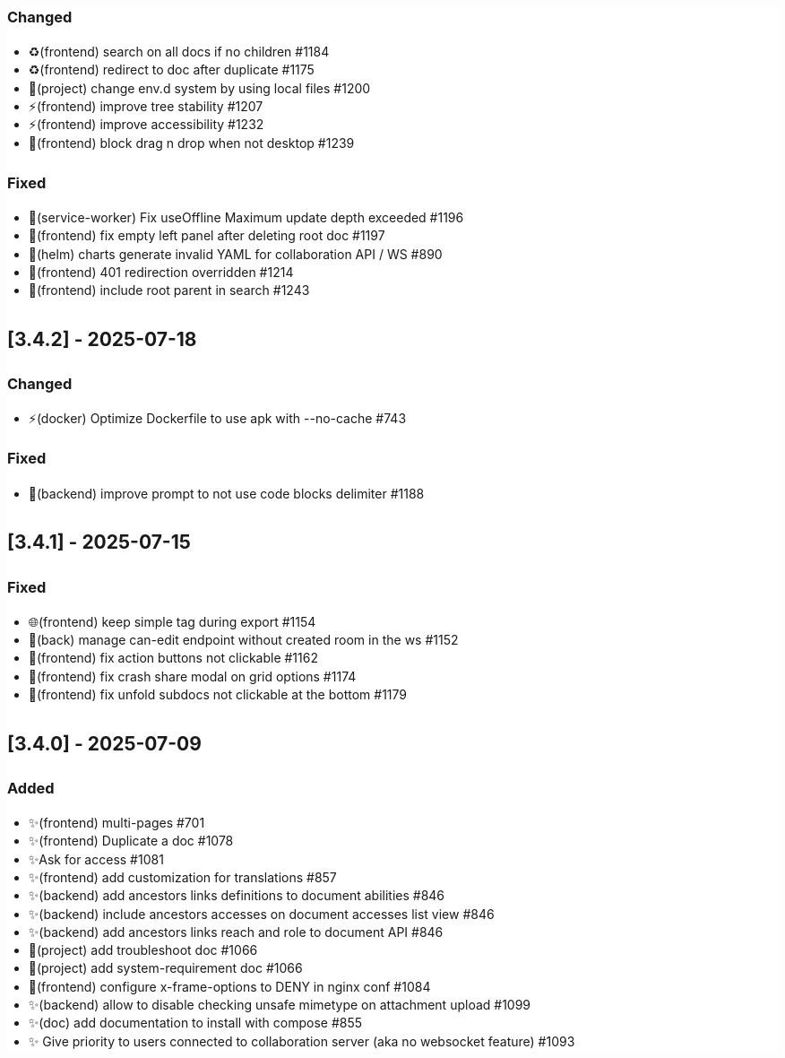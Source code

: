 ### Changed

- ♻️(frontend) search on all docs if no children #1184
- ♻️(frontend) redirect to doc after duplicate #1175
- 🔧(project) change env.d system by using local files #1200
- ⚡️(frontend) improve tree stability #1207
- ⚡️(frontend) improve accessibility #1232
- 🛂(frontend) block drag n drop when not desktop #1239

### Fixed

- 🐛(service-worker) Fix useOffline Maximum update depth exceeded #1196
- 🐛(frontend) fix empty left panel after deleting root doc #1197
- 🐛(helm) charts generate invalid YAML for collaboration API / WS #890
- 🐛(frontend) 401 redirection overridden #1214
- 🐛(frontend) include root parent in search #1243

## [3.4.2] - 2025-07-18

### Changed

- ⚡️(docker) Optimize Dockerfile to use apk with --no-cache #743

### Fixed

- 🐛(backend) improve prompt to not use code blocks delimiter #1188

## [3.4.1] - 2025-07-15

### Fixed

- 🌐(frontend) keep simple tag during export #1154
- 🐛(back) manage can-edit endpoint without created room
  in the ws #1152
- 🐛(frontend) fix action buttons not clickable #1162
- 🐛(frontend) fix crash share modal on grid options #1174
- 🐛(frontend) fix unfold subdocs not clickable at the bottom #1179

## [3.4.0] - 2025-07-09

### Added

- ✨(frontend) multi-pages #701
- ✨(frontend) Duplicate a doc #1078
- ✨Ask for access #1081
- ✨(frontend) add customization for translations #857
- ✨(backend) add ancestors links definitions to document abilities #846
- ✨(backend) include ancestors accesses on document accesses list view #846
- ✨(backend) add ancestors links reach and role to document API #846
- 📝(project) add troubleshoot doc #1066
- 📝(project) add system-requirement doc #1066
- 🔧(frontend) configure x-frame-options to DENY in nginx conf #1084
- ✨(backend) allow to disable checking unsafe mimetype on
  attachment upload #1099
- ✨(doc) add documentation to install with compose #855
- ✨ Give priority to users connected to collaboration server
  (aka no websocket feature) #1093


[unreleased]: https://github.com/suitenumerique/docs/compare/v3.8.2...main
[v3.8.2]: https://github.com/suitenumerique/docs/releases/v3.8.2
[v3.8.1]: https://github.com/suitenumerique/docs/releases/v3.8.1
[v3.8.0]: https://github.com/suitenumerique/docs/releases/v3.8.0
[v3.7.0]: https://github.com/suitenumerique/docs/releases/v3.7.0
[v3.6.0]: https://github.com/suitenumerique/docs/releases/v3.6.0
[v3.5.0]: https://github.com/suitenumerique/docs/releases/v3.5.0
[v3.4.2]: https://github.com/suitenumerique/docs/releases/v3.4.2
[v3.4.1]: https://github.com/suitenumerique/docs/releases/v3.4.1
[v3.4.0]: https://github.com/suitenumerique/docs/releases/v3.4.0
[v3.3.0]: https://github.com/suitenumerique/docs/releases/v3.3.0
[v3.2.1]: https://github.com/suitenumerique/docs/releases/v3.2.1
[v3.2.0]: https://github.com/suitenumerique/docs/releases/v3.2.0
[v3.1.0]: https://github.com/suitenumerique/docs/releases/v3.1.0
[v3.0.0]: https://github.com/suitenumerique/docs/releases/v3.0.0
[v2.6.0]: https://github.com/suitenumerique/docs/releases/v2.6.0
[v2.5.0]: https://github.com/suitenumerique/docs/releases/v2.5.0
[v2.4.0]: https://github.com/suitenumerique/docs/releases/v2.4.0
[v2.3.0]: https://github.com/suitenumerique/docs/releases/v2.3.0
[v2.2.0]: https://github.com/suitenumerique/docs/releases/v2.2.0
[v2.1.0]: https://github.com/suitenumerique/docs/releases/v2.1.0
[v2.0.1]: https://github.com/suitenumerique/docs/releases/v2.0.1
[v2.0.0]: https://github.com/suitenumerique/docs/releases/v2.0.0
[v1.10.0]: https://github.com/suitenumerique/docs/releases/v1.10.0
[v1.9.0]: https://github.com/suitenumerique/docs/releases/v1.9.0
[v1.8.2]: https://github.com/suitenumerique/docs/releases/v1.8.2
[v1.8.1]: https://github.com/suitenumerique/docs/releases/v1.8.1
[v1.8.0]: https://github.com/suitenumerique/docs/releases/v1.8.0
[v1.7.0]: https://github.com/suitenumerique/docs/releases/v1.7.0
[v1.6.0]: https://github.com/suitenumerique/docs/releases/v1.6.0
[1.5.1]: https://github.com/suitenumerique/docs/releases/v1.5.1
[1.5.0]: https://github.com/suitenumerique/docs/releases/v1.5.0
[1.4.0]: https://github.com/suitenumerique/docs/releases/v1.4.0
[1.3.0]: https://github.com/suitenumerique/docs/releases/v1.3.0
[1.2.1]: https://github.com/suitenumerique/docs/releases/v1.2.1
[1.2.0]: https://github.com/suitenumerique/docs/releases/v1.2.0
[1.1.0]: https://github.com/suitenumerique/docs/releases/v1.1.0
[1.0.0]: https://github.com/suitenumerique/docs/releases/v1.0.0
[0.1.0]: https://github.com/suitenumerique/docs/releases/v0.1.0